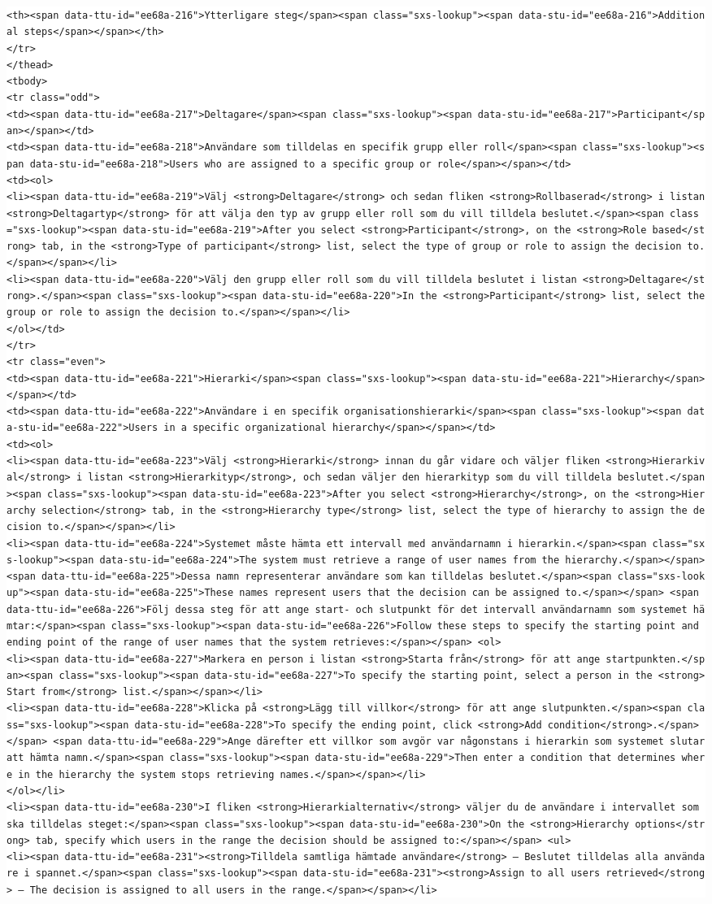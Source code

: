     <th><span data-ttu-id="ee68a-216">Ytterligare steg</span><span class="sxs-lookup"><span data-stu-id="ee68a-216">Additional steps</span></span></th>
    </tr>
    </thead>
    <tbody>
    <tr class="odd">
    <td><span data-ttu-id="ee68a-217">Deltagare</span><span class="sxs-lookup"><span data-stu-id="ee68a-217">Participant</span></span></td>
    <td><span data-ttu-id="ee68a-218">Användare som tilldelas en specifik grupp eller roll</span><span class="sxs-lookup"><span data-stu-id="ee68a-218">Users who are assigned to a specific group or role</span></span></td>
    <td><ol>
    <li><span data-ttu-id="ee68a-219">Välj <strong>Deltagare</strong> och sedan fliken <strong>Rollbaserad</strong> i listan <strong>Deltagartyp</strong> för att välja den typ av grupp eller roll som du vill tilldela beslutet.</span><span class="sxs-lookup"><span data-stu-id="ee68a-219">After you select <strong>Participant</strong>, on the <strong>Role based</strong> tab, in the <strong>Type of participant</strong> list, select the type of group or role to assign the decision to.</span></span></li>
    <li><span data-ttu-id="ee68a-220">Välj den grupp eller roll som du vill tilldela beslutet i listan <strong>Deltagare</strong>.</span><span class="sxs-lookup"><span data-stu-id="ee68a-220">In the <strong>Participant</strong> list, select the group or role to assign the decision to.</span></span></li>
    </ol></td>
    </tr>
    <tr class="even">
    <td><span data-ttu-id="ee68a-221">Hierarki</span><span class="sxs-lookup"><span data-stu-id="ee68a-221">Hierarchy</span></span></td>
    <td><span data-ttu-id="ee68a-222">Användare i en specifik organisationshierarki</span><span class="sxs-lookup"><span data-stu-id="ee68a-222">Users in a specific organizational hierarchy</span></span></td>
    <td><ol>
    <li><span data-ttu-id="ee68a-223">Välj <strong>Hierarki</strong> innan du går vidare och väljer fliken <strong>Hierarkival</strong> i listan <strong>Hierarkityp</strong>, och sedan väljer den hierarkityp som du vill tilldela beslutet.</span><span class="sxs-lookup"><span data-stu-id="ee68a-223">After you select <strong>Hierarchy</strong>, on the <strong>Hierarchy selection</strong> tab, in the <strong>Hierarchy type</strong> list, select the type of hierarchy to assign the decision to.</span></span></li>
    <li><span data-ttu-id="ee68a-224">Systemet måste hämta ett intervall med användarnamn i hierarkin.</span><span class="sxs-lookup"><span data-stu-id="ee68a-224">The system must retrieve a range of user names from the hierarchy.</span></span> <span data-ttu-id="ee68a-225">Dessa namn representerar användare som kan tilldelas beslutet.</span><span class="sxs-lookup"><span data-stu-id="ee68a-225">These names represent users that the decision can be assigned to.</span></span> <span data-ttu-id="ee68a-226">Följ dessa steg för att ange start- och slutpunkt för det intervall användarnamn som systemet hämtar:</span><span class="sxs-lookup"><span data-stu-id="ee68a-226">Follow these steps to specify the starting point and ending point of the range of user names that the system retrieves:</span></span> <ol>
    <li><span data-ttu-id="ee68a-227">Markera en person i listan <strong>Starta från</strong> för att ange startpunkten.</span><span class="sxs-lookup"><span data-stu-id="ee68a-227">To specify the starting point, select a person in the <strong>Start from</strong> list.</span></span></li>
    <li><span data-ttu-id="ee68a-228">Klicka på <strong>Lägg till villkor</strong> för att ange slutpunkten.</span><span class="sxs-lookup"><span data-stu-id="ee68a-228">To specify the ending point, click <strong>Add condition</strong>.</span></span> <span data-ttu-id="ee68a-229">Ange därefter ett villkor som avgör var någonstans i hierarkin som systemet slutar att hämta namn.</span><span class="sxs-lookup"><span data-stu-id="ee68a-229">Then enter a condition that determines where in the hierarchy the system stops retrieving names.</span></span></li>
    </ol></li>
    <li><span data-ttu-id="ee68a-230">I fliken <strong>Hierarkialternativ</strong> väljer du de användare i intervallet som ska tilldelas steget:</span><span class="sxs-lookup"><span data-stu-id="ee68a-230">On the <strong>Hierarchy options</strong> tab, specify which users in the range the decision should be assigned to:</span></span> <ul>
    <li><span data-ttu-id="ee68a-231"><strong>Tilldela samtliga hämtade användare</strong> – Beslutet tilldelas alla användare i spannet.</span><span class="sxs-lookup"><span data-stu-id="ee68a-231"><strong>Assign to all users retrieved</strong> – The decision is assigned to all users in the range.</span></span></li>